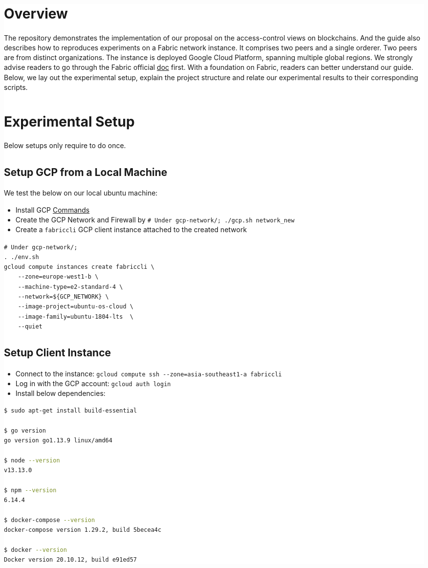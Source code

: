 # Overview
The repository demonstrates the implementation of our proposal on the access-control views on blockchains.
And the guide also describes how to reproduces experiments on a Fabric network instance. 
It comprises two peers and a single orderer. 
Two peers are from distinct organizations. 
The instance is deployed Google Cloud Platform, spanning multiple global regions. 
We strongly advise readers to go through the Fabric official [doc](https://hyperledger-fabric.readthedocs.io/en/latest/test_network.html) first. 
With a foundation on Fabric, readers can better understand our guide. 
Below, we lay out the experimental setup, explain the project structure and relate our experimental results to their corresponding scripts. 

# Experimental Setup
Below setups only require to do once. 
## Setup GCP from a Local Machine
We test the below on our local ubuntu machine: 
* Install GCP [Commands](https://cloud.google.com/sdk/docs/scripting-gcloud)
* Create the GCP Network and Firewall by ` # Under gcp-network/; ./gcp.sh network_new `
* Create a `fabriccli` GCP client instance attached to the created network
```
# Under gcp-network/;
. ./env.sh
gcloud compute instances create fabriccli \
	--zone=europe-west1-b \
	--machine-type=e2-standard-4 \
	--network=${GCP_NETWORK} \
    --image-project=ubuntu-os-cloud \
    --image-family=ubuntu-1804-lts  \
	--quiet
```

## Setup Client Instance
* Connect to the instance: ` gcloud compute ssh --zone=asia-southeast1-a fabriccli `
* Log in with the GCP account: `gcloud auth login`
* Install below dependencies: 

```bash
$ sudo apt-get install build-essential

$ go version
go version go1.13.9 linux/amd64

$ node --version
v13.13.0

$ npm --version
6.14.4

$ docker-compose --version
docker-compose version 1.29.2, build 5becea4c

$ docker --version
Docker version 20.10.12, build e91ed57

```
